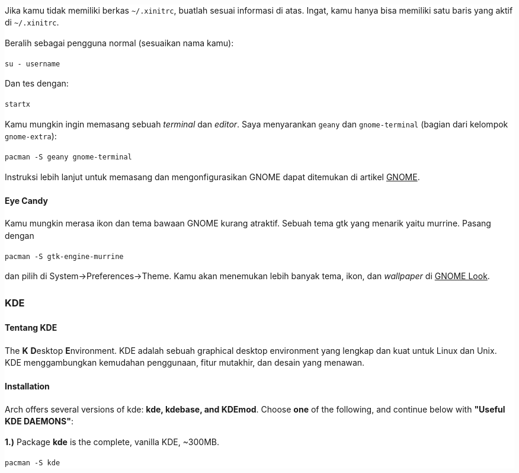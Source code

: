 Jika kamu tidak memiliki berkas `~/.xinitrc`, buatlah sesuai informasi di atas. Ingat, kamu hanya bisa memiliki satu baris yang aktif di `~/.xinitrc`.

Beralih sebagai pengguna normal (sesuaikan nama kamu):

```
su - username

```

Dan tes dengan:

```
startx

```

Kamu mungkin ingin memasang sebuah *terminal* dan *editor*. Saya menyarankan `geany` dan `gnome-terminal` (bagian dari kelompok `gnome-extra`):

```
pacman -S geany gnome-terminal

```

Instruksi lebih lanjut untuk memasang dan mengonfigurasikan GNOME dapat ditemukan di artikel [GNOME](/index.php/GNOME "GNOME").

#### Eye Candy

Kamu mungkin merasa ikon dan tema bawaan GNOME kurang atraktif. Sebuah tema gtk yang menarik yaitu murrine. Pasang dengan

```
pacman -S gtk-engine-murrine

```

dan pilih di System→Preferences→Theme. Kamu akan menemukan lebih banyak tema, ikon, dan *wallpaper* di [GNOME Look](http://www.gnome-look.org).

### KDE

#### Tentang KDE

The **K** **D**esktop **E**nvironment. KDE adalah sebuah graphical desktop environment yang lengkap dan kuat untuk Linux dan Unix. KDE menggambungkan kemudahan penggunaan, fitur mutakhir, dan desain yang menawan.

#### Installation

Arch offers several versions of kde: **kde, kdebase, and KDEmod**. Choose **one** of the following, and continue below with **"Useful KDE DAEMONS"**:

**1.)** Package **kde** is the complete, vanilla KDE, ~300MB.

```
pacman -S kde

```
